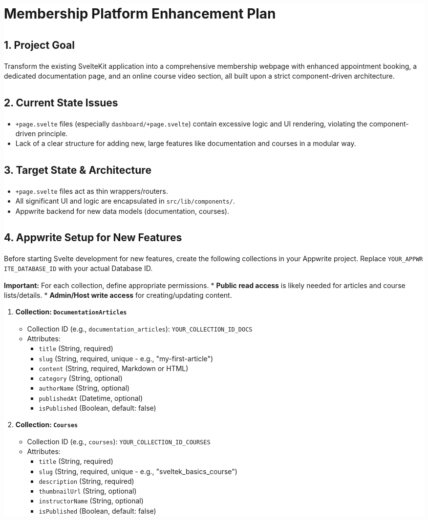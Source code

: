 # Membership Platform Enhancement Plan

## 1. Project Goal

Transform the existing SvelteKit application into a comprehensive membership webpage with enhanced appointment booking, a dedicated documentation page, and an online course video section, all built upon a strict component-driven architecture.

## 2. Current State Issues

*   `+page.svelte` files (especially `dashboard/+page.svelte`) contain excessive logic and UI rendering, violating the component-driven principle.
*   Lack of a clear structure for adding new, large features like documentation and courses in a modular way.

## 3. Target State & Architecture

*   `+page.svelte` files act as thin wrappers/routers.
*   All significant UI and logic are encapsulated in `src/lib/components/`.
*   Appwrite backend for new data models (documentation, courses).

## 4. Appwrite Setup for New Features

Before starting Svelte development for new features, create the following collections in your Appwrite project. Replace `YOUR_APPWRITE_DATABASE_ID` with your actual Database ID.

**Important:** For each collection, define appropriate permissions.
    *   **Public read access** is likely needed for articles and course lists/details.
    *   **Admin/Host write access** for creating/updating content.

1.  **Collection: `DocumentationArticles`**
    *   Collection ID (e.g., `documentation_articles`): `YOUR_COLLECTION_ID_DOCS`
    *   Attributes:
        *   `title` (String, required)
        *   `slug` (String, required, unique - e.g., "my-first-article")
        *   `content` (String, required, Markdown or HTML)
        *   `category` (String, optional)
        *   `authorName` (String, optional)
        *   `publishedAt` (Datetime, optional)
        *   `isPublished` (Boolean, default: false)

2.  **Collection: `Courses`**
    *   Collection ID (e.g., `courses`): `YOUR_COLLECTION_ID_COURSES`
    *   Attributes:
        *   `title` (String, required)
        *   `slug` (String, required, unique - e.g., "sveltek_basics_course")
        *   `description` (String, required)
        *   `thumbnailUrl` (String, optional)
        *   `instructorName` (String, optional)
        *   `isPublished` (Boolean, default: false)

